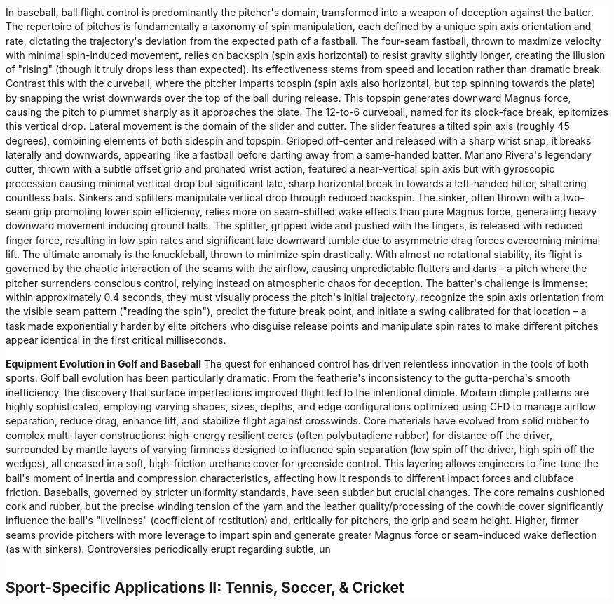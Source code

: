 In baseball, ball flight control is predominantly the pitcher's domain, transformed into a weapon of deception against the batter. The repertoire of pitches is fundamentally a taxonomy of spin manipulation, each defined by a unique spin axis orientation and rate, dictating the trajectory's deviation from the expected path of a fastball. The four-seam fastball, thrown to maximize velocity with minimal spin-induced movement, relies on backspin (spin axis horizontal) to resist gravity slightly longer, creating the illusion of "rising" (though it truly drops less than expected). Its effectiveness stems from speed and location rather than dramatic break. Contrast this with the curveball, where the pitcher imparts topspin (spin axis also horizontal, but top spinning towards the plate) by snapping the wrist downwards over the top of the ball during release. This topspin generates downward Magnus force, causing the pitch to plummet sharply as it approaches the plate. The 12-to-6 curveball, named for its clock-face break, epitomizes this vertical drop. Lateral movement is the domain of the slider and cutter. The slider features a tilted spin axis (roughly 45 degrees), combining elements of both sidespin and topspin. Gripped off-center and released with a sharp wrist snap, it breaks laterally and downwards, appearing like a fastball before darting away from a same-handed batter. Mariano Rivera's legendary cutter, thrown with a subtle offset grip and pronated wrist action, featured a near-vertical spin axis but with gyroscopic precession causing minimal vertical drop but significant late, sharp horizontal break in towards a left-handed hitter, shattering countless bats. Sinkers and splitters manipulate vertical drop through reduced backspin. The sinker, often thrown with a two-seam grip promoting lower spin efficiency, relies more on seam-shifted wake effects than pure Magnus force, generating heavy downward movement inducing ground balls. The splitter, gripped wide and pushed with the fingers, is released with reduced finger force, resulting in low spin rates and significant late downward tumble due to asymmetric drag forces overcoming minimal lift. The ultimate anomaly is the knuckleball, thrown to minimize spin drastically. With almost no rotational stability, its flight is governed by the chaotic interaction of the seams with the airflow, causing unpredictable flutters and darts – a pitch where the pitcher surrenders conscious control, relying instead on atmospheric chaos for deception. The batter's challenge is immense: within approximately 0.4 seconds, they must visually process the pitch's initial trajectory, recognize the spin axis orientation from the visible seam pattern ("reading the spin"), predict the future break point, and initiate a swing calibrated for that location – a task made exponentially harder by elite pitchers who disguise release points and manipulate spin rates to make different pitches appear identical in the first critical milliseconds.

**Equipment Evolution in Golf and Baseball**
The quest for enhanced control has driven relentless innovation in the tools of both sports. Golf ball evolution has been particularly dramatic. From the featherie's inconsistency to the gutta-percha's smooth inefficiency, the discovery that surface imperfections improved flight led to the intentional dimple. Modern dimple patterns are highly sophisticated, employing varying shapes, sizes, depths, and edge configurations optimized using CFD to manage airflow separation, reduce drag, enhance lift, and stabilize flight against crosswinds. Core materials have evolved from solid rubber to complex multi-layer constructions: high-energy resilient cores (often polybutadiene rubber) for distance off the driver, surrounded by mantle layers of varying firmness designed to influence spin separation (low spin off the driver, high spin off the wedges), all encased in a soft, high-friction urethane cover for greenside control. This layering allows engineers to fine-tune the ball's moment of inertia and compression characteristics, affecting how it responds to different impact forces and clubface friction. Baseballs, governed by stricter uniformity standards, have seen subtler but crucial changes. The core remains cushioned cork and rubber, but the precise winding tension of the yarn and the leather quality/processing of the cowhide cover significantly influence the ball's "liveliness" (coefficient of restitution) and, critically for pitchers, the grip and seam height. Higher, firmer seams provide pitchers with more leverage to impart spin and generate greater Magnus force or seam-induced wake deflection (as with sinkers). Controversies periodically erupt regarding subtle, un

## Sport-Specific Applications II: Tennis, Soccer, & Cricket
